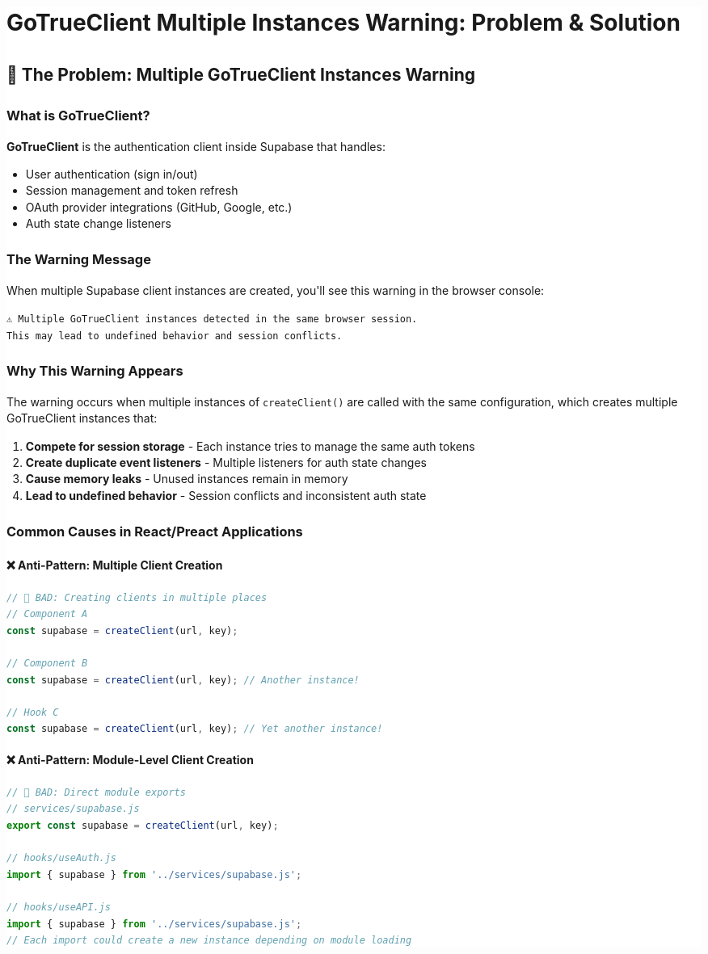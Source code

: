 # GoTrueClient Multiple Instances Warning: Problem & Solution

## 🚨 The Problem: Multiple GoTrueClient Instances Warning

### What is GoTrueClient?

**GoTrueClient** is the authentication client inside Supabase that handles:
- User authentication (sign in/out)
- Session management and token refresh
- OAuth provider integrations (GitHub, Google, etc.)
- Auth state change listeners

### The Warning Message

When multiple Supabase client instances are created, you'll see this warning in the browser console:

```
⚠️ Multiple GoTrueClient instances detected in the same browser session. 
This may lead to undefined behavior and session conflicts.
```

### Why This Warning Appears

The warning occurs when multiple instances of `createClient()` are called with the same configuration, which creates multiple GoTrueClient instances that:

1. **Compete for session storage** - Each instance tries to manage the same auth tokens
2. **Create duplicate event listeners** - Multiple listeners for auth state changes
3. **Cause memory leaks** - Unused instances remain in memory
4. **Lead to undefined behavior** - Session conflicts and inconsistent auth state

### Common Causes in React/Preact Applications

#### ❌ **Anti-Pattern: Multiple Client Creation**
```javascript
// 🚫 BAD: Creating clients in multiple places
// Component A
const supabase = createClient(url, key);

// Component B  
const supabase = createClient(url, key); // Another instance!

// Hook C
const supabase = createClient(url, key); // Yet another instance!
```

#### ❌ **Anti-Pattern: Module-Level Client Creation**
```javascript
// 🚫 BAD: Direct module exports
// services/supabase.js
export const supabase = createClient(url, key);

// hooks/useAuth.js
import { supabase } from '../services/supabase.js';

// hooks/useAPI.js  
import { supabase } from '../services/supabase.js';
// Each import could create a new instance depending on module loading
```
